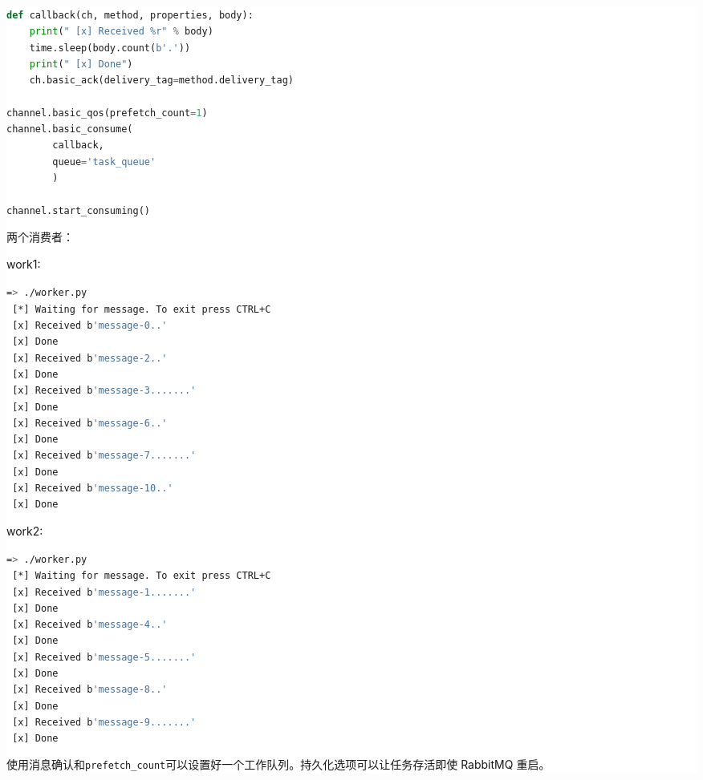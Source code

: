 ```py
def callback(ch, method, properties, body):
    print(" [x] Received %r" % body)
    time.sleep(body.count(b'.'))
    print(" [x] Done")
    ch.basic_ack(delivery_tag=method.delivery_tag)

channel.basic_qos(prefetch_count=1)
channel.basic_consume(
        callback,
        queue='task_queue'
        )

channel.start_consuming()
```

两个消费者：

work1:

```bash
=> ./worker.py
 [*] Waiting for message. To exit press CTRL+C
 [x] Received b'message-0..'
 [x] Done
 [x] Received b'message-2..'
 [x] Done
 [x] Received b'message-3.......'
 [x] Done
 [x] Received b'message-6..'
 [x] Done
 [x] Received b'message-7.......'
 [x] Done
 [x] Received b'message-10..'
 [x] Done
```

work2:

```bash
=> ./worker.py
 [*] Waiting for message. To exit press CTRL+C
 [x] Received b'message-1.......'
 [x] Done
 [x] Received b'message-4..'
 [x] Done
 [x] Received b'message-5.......'
 [x] Done
 [x] Received b'message-8..'
 [x] Done
 [x] Received b'message-9.......'
 [x] Done
```

使用消息确认和`prefetch_count`可以设置好一个工作队列。持久化选项可以让任务存活即使 RabbitMQ 重启。
